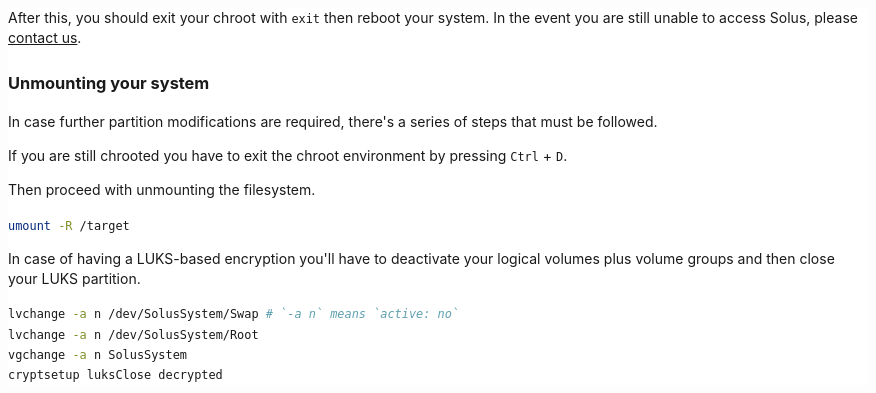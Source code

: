 After this, you should exit your chroot with `exit` then reboot your system. In the event you are still unable to access Solus, please [contact us](/docs/user/contributing/getting-involved).

### Unmounting your system

In case further partition modifications are required, there's a series of steps that must be followed.

If you are still chrooted you have to exit the chroot environment by pressing `Ctrl` + `D`.

Then proceed with unmounting the filesystem.

```bash
umount -R /target
```

In case of having a LUKS-based encryption you'll have to deactivate your logical volumes plus volume groups and then close your LUKS partition.

```bash
lvchange -a n /dev/SolusSystem/Swap # `-a n` means `active: no`
lvchange -a n /dev/SolusSystem/Root
vgchange -a n SolusSystem
cryptsetup luksClose decrypted
```
